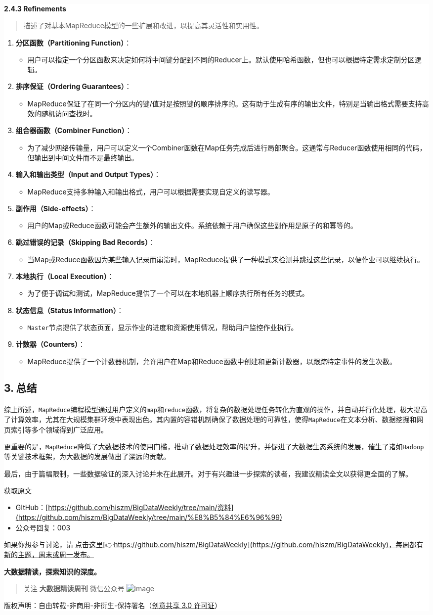 **2.4.3 Refinements**

> 描述了对基本MapReduce模型的一些扩展和改进，以提高其灵活性和实用性。

1. **分区函数（Partitioning Function）**：
   - 用户可以指定一个分区函数来决定如何将中间键分配到不同的Reducer上。默认使用哈希函数，但也可以根据特定需求定制分区逻辑。

2. **排序保证（Ordering Guarantees）**：
   - MapReduce保证了在同一个分区内的键/值对是按照键的顺序排序的。这有助于生成有序的输出文件，特别是当输出格式需要支持高效的随机访问查找时。

3. **组合器函数（Combiner Function）**：
   - 为了减少网络传输量，用户可以定义一个Combiner函数在Map任务完成后进行局部聚合。这通常与Reducer函数使用相同的代码，但输出到中间文件而不是最终输出。

4. **输入和输出类型（Input and Output Types）**：
   - MapReduce支持多种输入和输出格式，用户可以根据需要实现自定义的读写器。

5. **副作用（Side-effects）**：
   - 用户的Map或Reduce函数可能会产生额外的输出文件。系统依赖于用户确保这些副作用是原子的和幂等的。

6. **跳过错误的记录（Skipping Bad Records）**：
   - 当Map或Reduce函数因为某些输入记录而崩溃时，MapReduce提供了一种模式来检测并跳过这些记录，以便作业可以继续执行。

7. **本地执行（Local Execution）**：
   - 为了便于调试和测试，MapReduce提供了一个可以在本地机器上顺序执行所有任务的模式。

8. **状态信息（Status Information）**：
   - `Master`节点提供了状态页面，显示作业的进度和资源使用情况，帮助用户监控作业执行。

9. **计数器（Counters）**：
   - MapReduce提供了一个计数器机制，允许用户在Map和Reduce函数中创建和更新计数器，以跟踪特定事件的发生次数。

## 3. 总结


综上所述，`MapReduce`编程模型通过用户定义的`map`和`reduce`函数，将复杂的数据处理任务转化为直观的操作，并自动并行化处理，极大提高了计算效率，尤其在大规模集群环境中表现出色。其内置的容错机制确保了数据处理的可靠性，使得`MapReduce`在文本分析、数据挖掘和网页索引等多个领域得到广泛应用。

更重要的是，`MapReduce`降低了大数据技术的使用门槛，推动了数据处理效率的提升，并促进了大数据生态系统的发展，催生了诸如`Hadoop`等关键技术框架，为大数据的发展做出了深远的贡献。

最后，由于篇幅限制，一些数据验证的深入讨论并未在此展开。对于有兴趣进一步探索的读者，我建议精读全文以获得更全面的了解。


获取原文

 - GItHub：[https://github.com/hiszm/BigDataWeekly/tree/main/资料](https://github.com/hiszm/BigDataWeekly/tree/main/%E8%B5%84%E6%96%99) 
 - 公众号回复：003






如果你想参与讨论，请 点击这里[👉https://github.com/hiszm/BigDataWeekly](https://github.com/hiszm/BigDataWeekly)，每周都有新的主题，周末或周一发布。

**大数据精读，探索知识的深度。**

> 关注 **大数据精读周刊** 微信公众号
> ![image](https://github.com/user-attachments/assets/70e0f422-359d-4258-a3f7-30e2d3ebbd4b)





版权声明：自由转载-非商用-非衍生-保持署名（[创意共享 3.0 许可证](https://creativecommons.org/licenses/by-nc-nd/3.0/deed.en)）
